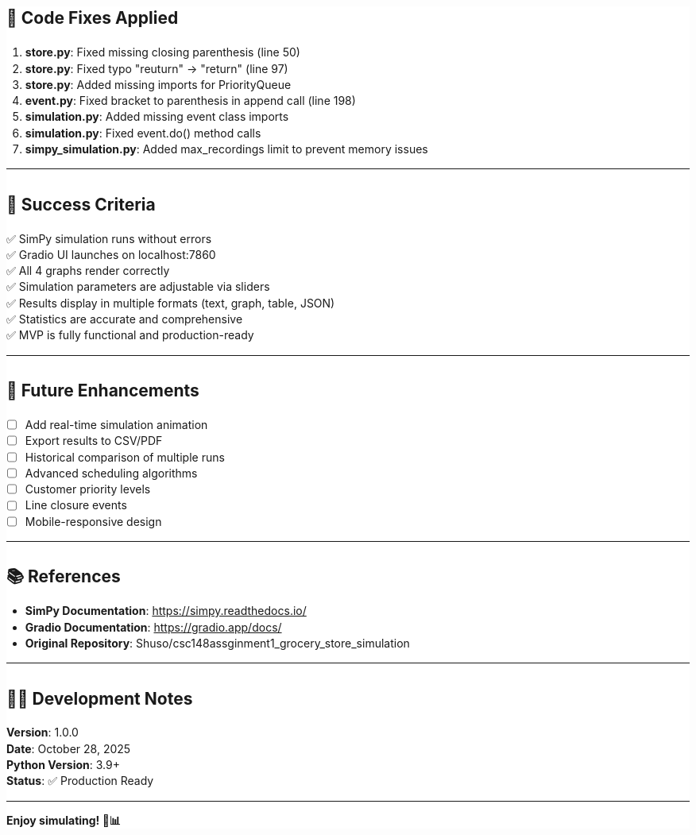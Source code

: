 
## 📝 Code Fixes Applied

1. **store.py**: Fixed missing closing parenthesis (line 50)
2. **store.py**: Fixed typo "reuturn" → "return" (line 97)
3. **store.py**: Added missing imports for PriorityQueue
4. **event.py**: Fixed bracket to parenthesis in append call (line 198)
5. **simulation.py**: Added missing event class imports
6. **simulation.py**: Fixed event.do() method calls
7. **simpy_simulation.py**: Added max_recordings limit to prevent memory issues

---

## 🎉 Success Criteria

✅ SimPy simulation runs without errors  
✅ Gradio UI launches on localhost:7860  
✅ All 4 graphs render correctly  
✅ Simulation parameters are adjustable via sliders  
✅ Results display in multiple formats (text, graph, table, JSON)  
✅ Statistics are accurate and comprehensive  
✅ MVP is fully functional and production-ready  

---

## 🔮 Future Enhancements

- [ ] Add real-time simulation animation
- [ ] Export results to CSV/PDF
- [ ] Historical comparison of multiple runs
- [ ] Advanced scheduling algorithms
- [ ] Customer priority levels
- [ ] Line closure events
- [ ] Mobile-responsive design

---

## 📚 References

- **SimPy Documentation**: https://simpy.readthedocs.io/
- **Gradio Documentation**: https://gradio.app/docs/
- **Original Repository**: Shuso/csc148assginment1_grocery_store_simulation

---

## 👨‍💻 Development Notes

**Version**: 1.0.0  
**Date**: October 28, 2025  
**Python Version**: 3.9+  
**Status**: ✅ Production Ready

---

**Enjoy simulating! 🛒📊**
